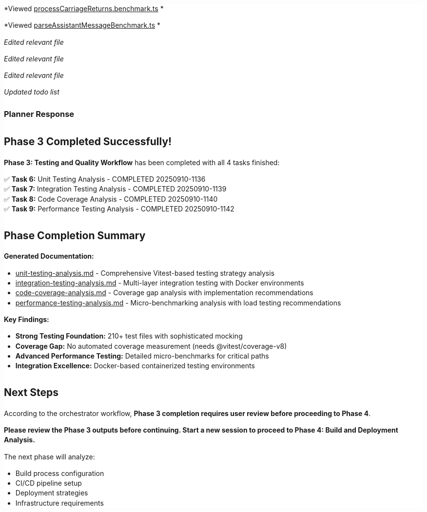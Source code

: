 *Viewed [processCarriageReturns.benchmark.ts](file:///c:/Users/ppaccaud/coderepos/olaf-test-onboarding/Roo-Code/src/integrations/misc/__tests__/performance/processCarriageReturns.benchmark.ts) *

*Viewed [parseAssistantMessageBenchmark.ts](file:///c:/Users/ppaccaud/coderepos/olaf-test-onboarding/Roo-Code/src/core/assistant-message/__tests__/parseAssistantMessageBenchmark.ts) *

*Edited relevant file*

*Edited relevant file*

*Edited relevant file*

*Updated todo list*

### Planner Response

## Phase 3 Completed Successfully! 

**Phase 3: Testing and Quality Workflow** has been completed with all 4 tasks finished:

✅ **Task 6:** Unit Testing Analysis - COMPLETED 20250910-1136  
✅ **Task 7:** Integration Testing Analysis - COMPLETED 20250910-1139  
✅ **Task 8:** Code Coverage Analysis - COMPLETED 20250910-1140  
✅ **Task 9:** Performance Testing Analysis - COMPLETED 20250910-1142  

## Phase Completion Summary

**Generated Documentation:**
- [unit-testing-analysis.md](cci:7://file:///c:/Users/ppaccaud/coderepos/olaf-test-onboarding/olaf-data-store/product/documentations/Roo-Code/testing-quality/unit-testing-analysis.md:0:0-0:0) - Comprehensive Vitest-based testing strategy analysis
- [integration-testing-analysis.md](cci:7://file:///c:/Users/ppaccaud/coderepos/olaf-test-onboarding/olaf-data-store/product/documentations/Roo-Code/testing-quality/integration-testing-analysis.md:0:0-0:0) - Multi-layer integration testing with Docker environments  
- [code-coverage-analysis.md](cci:7://file:///c:/Users/ppaccaud/coderepos/olaf-test-onboarding/olaf-data-store/product/documentations/Roo-Code/testing-quality/code-coverage-analysis.md:0:0-0:0) - Coverage gap analysis with implementation recommendations
- [performance-testing-analysis.md](cci:7://file:///c:/Users/ppaccaud/coderepos/olaf-test-onboarding/olaf-data-store/product/documentations/Roo-Code/testing-quality/performance-testing-analysis.md:0:0-0:0) - Micro-benchmarking analysis with load testing recommendations

**Key Findings:**
- **Strong Testing Foundation:** 210+ test files with sophisticated mocking
- **Coverage Gap:** No automated coverage measurement (needs @vitest/coverage-v8)
- **Advanced Performance Testing:** Detailed micro-benchmarks for critical paths
- **Integration Excellence:** Docker-based containerized testing environments

## Next Steps

According to the orchestrator workflow, **Phase 3 completion requires user review before proceeding to Phase 4**. 

**Please review the Phase 3 outputs before continuing. Start a new session to proceed to Phase 4: Build and Deployment Analysis.**

The next phase will analyze:
- Build process configuration
- CI/CD pipeline setup  
- Deployment strategies
- Infrastructure requirements